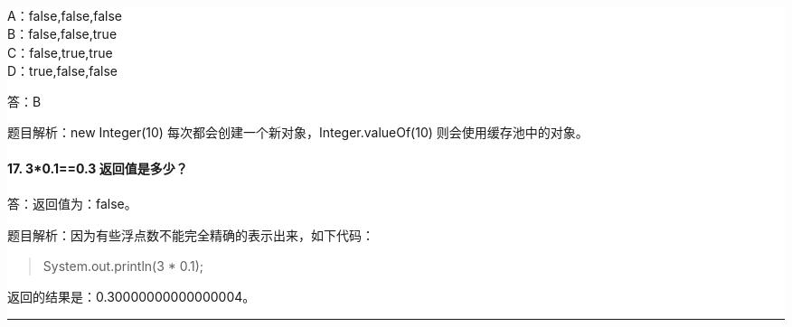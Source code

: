 A：false,false,false  
B：false,false,true  
C：false,true,true  
D：true,false,false

答：B

题目解析：new Integer(10) 每次都会创建一个新对象，Integer.valueOf(10) 则会使用缓存池中的对象。

#### 17\. 3*0.1==0.3 返回值是多少？

答：返回值为：false。

题目解析：因为有些浮点数不能完全精确的表示出来，如下代码：

> System.out.println(3 * 0.1);

返回的结果是：0.30000000000000004。

* * *
